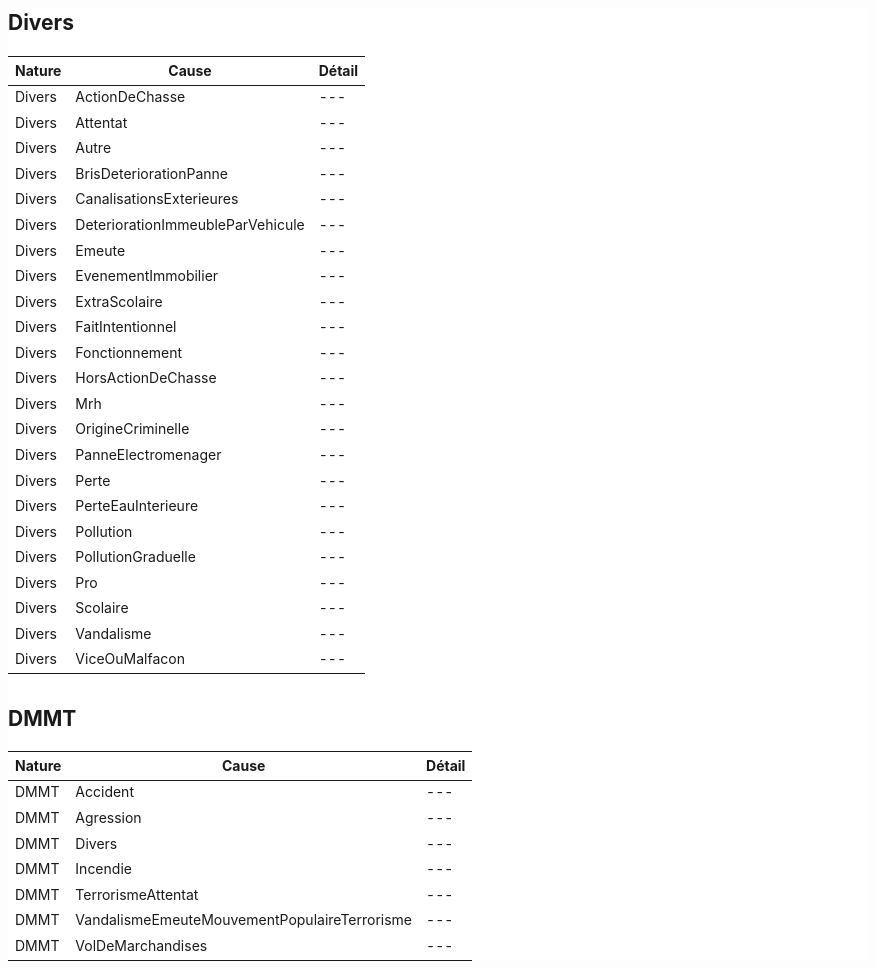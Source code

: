 

## Divers

| Nature | Cause                            | Détail |
| ------ | -------------------------------- | ------ |
| Divers | ActionDeChasse                   | ---    |
| Divers | Attentat                         | ---    |
| Divers | Autre                            | ---    |
| Divers | BrisDeteriorationPanne           | ---    |
| Divers | CanalisationsExterieures         | ---    |
| Divers | DeteriorationImmeubleParVehicule | ---    |
| Divers | Emeute                           | ---    |
| Divers | EvenementImmobilier              | ---    |
| Divers | ExtraScolaire                    | ---    |
| Divers | FaitIntentionnel                 | ---    |
| Divers | Fonctionnement                   | ---    |
| Divers | HorsActionDeChasse               | ---    |
| Divers | Mrh                              | ---    |
| Divers | OrigineCriminelle                | ---    |
| Divers | PanneElectromenager              | ---    |
| Divers | Perte                            | ---    |
| Divers | PerteEauInterieure               | ---    |
| Divers | Pollution                        | ---    |
| Divers | PollutionGraduelle               | ---    |
| Divers | Pro                              | ---    |
| Divers | Scolaire                         | ---    |
| Divers | Vandalisme                       | ---    |
| Divers | ViceOuMalfacon                   | ---    |



## DMMT

| Nature | Cause                                        | Détail |
| ------ | -------------------------------------------- | ------ |
| DMMT   | Accident                                     | ---    |
| DMMT   | Agression                                    | ---    |
| DMMT   | Divers                                       | ---    |
| DMMT   | Incendie                                     | ---    |
| DMMT   | TerrorismeAttentat                           | ---    |
| DMMT   | VandalismeEmeuteMouvementPopulaireTerrorisme | ---    |
| DMMT   | VolDeMarchandises                            | ---    |